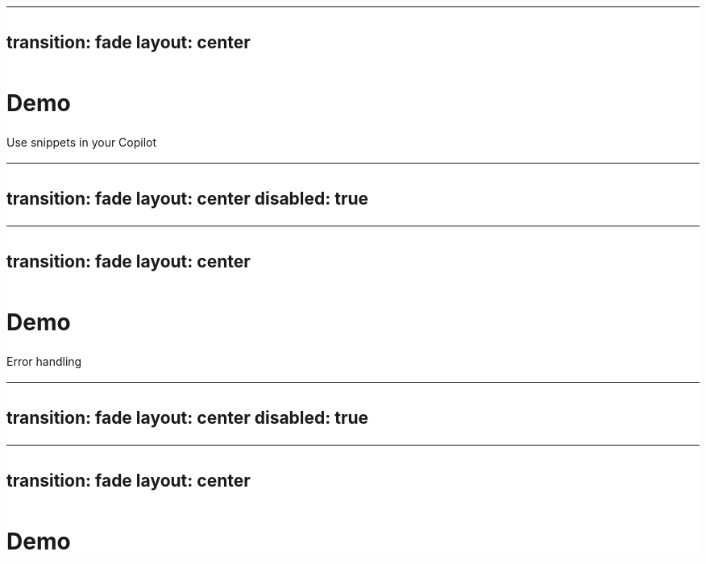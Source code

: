 </v-clicks>



---
transition: fade
layout: center
---

# Demo

Use snippets in your Copilot



---
transition: fade
layout: center
disabled: true
---

<SlidevVideo v-click autoplay muted controls width="640">
    <source src="/10x-developer-productivity/video/copilot-add-unit-test.mp4" type="video/mp4">
</SlidevVideo>



---
transition: fade
layout: center
---

# Demo

Error handling



---
transition: fade
layout: center
disabled: true
---

<SlidevVideo v-click autoplay muted controls width="640">
    <source src="/10x-developer-productivity/video/copilot-error-help.mp4" type="video/mp4">
</SlidevVideo>



---
transition: fade
layout: center
---

# Demo
